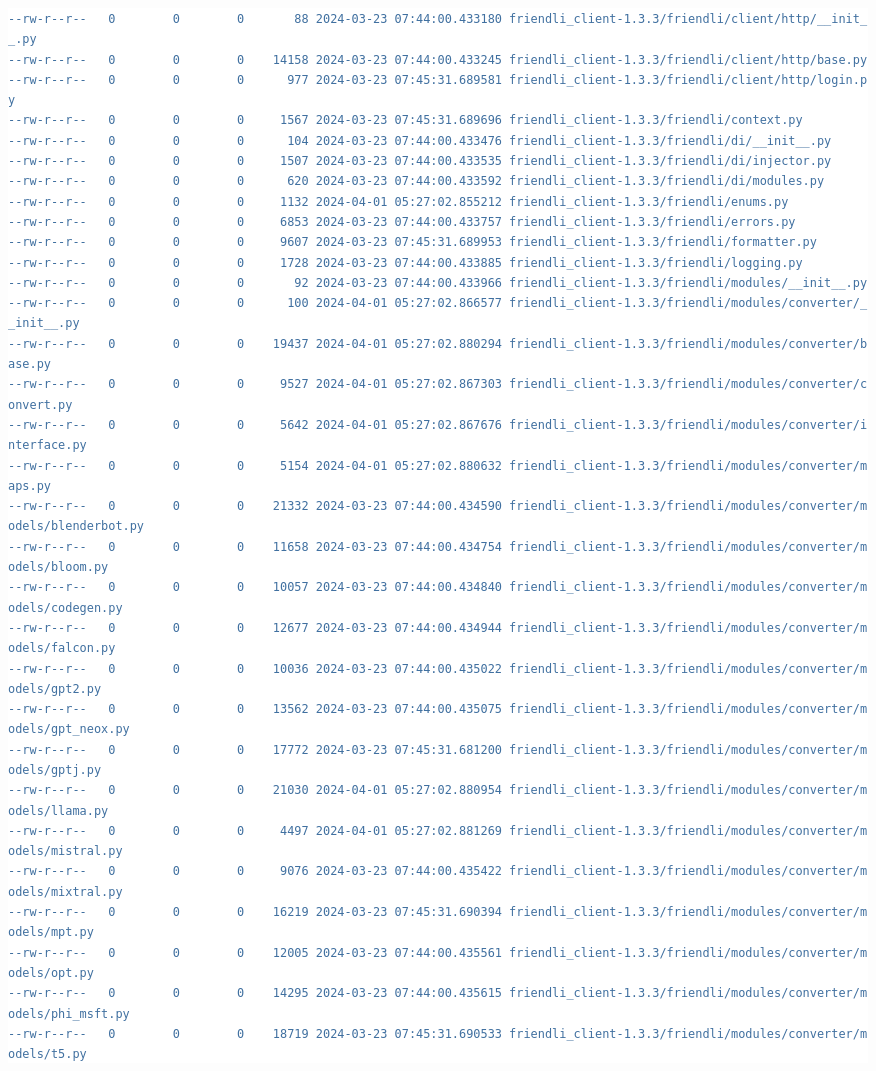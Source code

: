 ```diff
--rw-r--r--   0        0        0       88 2024-03-23 07:44:00.433180 friendli_client-1.3.3/friendli/client/http/__init__.py
--rw-r--r--   0        0        0    14158 2024-03-23 07:44:00.433245 friendli_client-1.3.3/friendli/client/http/base.py
--rw-r--r--   0        0        0      977 2024-03-23 07:45:31.689581 friendli_client-1.3.3/friendli/client/http/login.py
--rw-r--r--   0        0        0     1567 2024-03-23 07:45:31.689696 friendli_client-1.3.3/friendli/context.py
--rw-r--r--   0        0        0      104 2024-03-23 07:44:00.433476 friendli_client-1.3.3/friendli/di/__init__.py
--rw-r--r--   0        0        0     1507 2024-03-23 07:44:00.433535 friendli_client-1.3.3/friendli/di/injector.py
--rw-r--r--   0        0        0      620 2024-03-23 07:44:00.433592 friendli_client-1.3.3/friendli/di/modules.py
--rw-r--r--   0        0        0     1132 2024-04-01 05:27:02.855212 friendli_client-1.3.3/friendli/enums.py
--rw-r--r--   0        0        0     6853 2024-03-23 07:44:00.433757 friendli_client-1.3.3/friendli/errors.py
--rw-r--r--   0        0        0     9607 2024-03-23 07:45:31.689953 friendli_client-1.3.3/friendli/formatter.py
--rw-r--r--   0        0        0     1728 2024-03-23 07:44:00.433885 friendli_client-1.3.3/friendli/logging.py
--rw-r--r--   0        0        0       92 2024-03-23 07:44:00.433966 friendli_client-1.3.3/friendli/modules/__init__.py
--rw-r--r--   0        0        0      100 2024-04-01 05:27:02.866577 friendli_client-1.3.3/friendli/modules/converter/__init__.py
--rw-r--r--   0        0        0    19437 2024-04-01 05:27:02.880294 friendli_client-1.3.3/friendli/modules/converter/base.py
--rw-r--r--   0        0        0     9527 2024-04-01 05:27:02.867303 friendli_client-1.3.3/friendli/modules/converter/convert.py
--rw-r--r--   0        0        0     5642 2024-04-01 05:27:02.867676 friendli_client-1.3.3/friendli/modules/converter/interface.py
--rw-r--r--   0        0        0     5154 2024-04-01 05:27:02.880632 friendli_client-1.3.3/friendli/modules/converter/maps.py
--rw-r--r--   0        0        0    21332 2024-03-23 07:44:00.434590 friendli_client-1.3.3/friendli/modules/converter/models/blenderbot.py
--rw-r--r--   0        0        0    11658 2024-03-23 07:44:00.434754 friendli_client-1.3.3/friendli/modules/converter/models/bloom.py
--rw-r--r--   0        0        0    10057 2024-03-23 07:44:00.434840 friendli_client-1.3.3/friendli/modules/converter/models/codegen.py
--rw-r--r--   0        0        0    12677 2024-03-23 07:44:00.434944 friendli_client-1.3.3/friendli/modules/converter/models/falcon.py
--rw-r--r--   0        0        0    10036 2024-03-23 07:44:00.435022 friendli_client-1.3.3/friendli/modules/converter/models/gpt2.py
--rw-r--r--   0        0        0    13562 2024-03-23 07:44:00.435075 friendli_client-1.3.3/friendli/modules/converter/models/gpt_neox.py
--rw-r--r--   0        0        0    17772 2024-03-23 07:45:31.681200 friendli_client-1.3.3/friendli/modules/converter/models/gptj.py
--rw-r--r--   0        0        0    21030 2024-04-01 05:27:02.880954 friendli_client-1.3.3/friendli/modules/converter/models/llama.py
--rw-r--r--   0        0        0     4497 2024-04-01 05:27:02.881269 friendli_client-1.3.3/friendli/modules/converter/models/mistral.py
--rw-r--r--   0        0        0     9076 2024-03-23 07:44:00.435422 friendli_client-1.3.3/friendli/modules/converter/models/mixtral.py
--rw-r--r--   0        0        0    16219 2024-03-23 07:45:31.690394 friendli_client-1.3.3/friendli/modules/converter/models/mpt.py
--rw-r--r--   0        0        0    12005 2024-03-23 07:44:00.435561 friendli_client-1.3.3/friendli/modules/converter/models/opt.py
--rw-r--r--   0        0        0    14295 2024-03-23 07:44:00.435615 friendli_client-1.3.3/friendli/modules/converter/models/phi_msft.py
--rw-r--r--   0        0        0    18719 2024-03-23 07:45:31.690533 friendli_client-1.3.3/friendli/modules/converter/models/t5.py
```